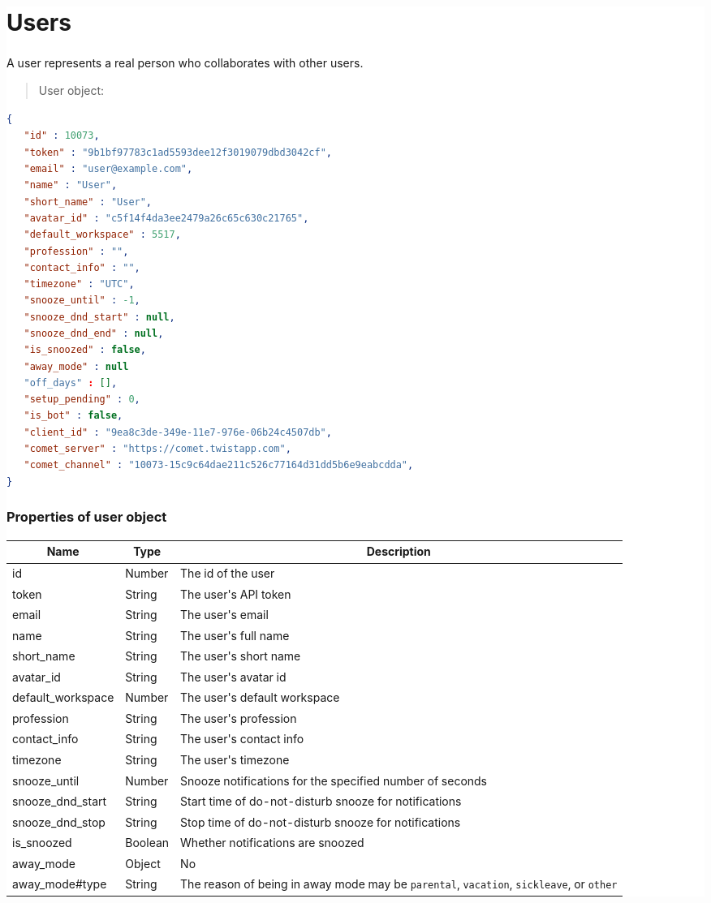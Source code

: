 # Users

A user represents a real person who collaborates with other users.

> User object:

```json
{
   "id" : 10073,
   "token" : "9b1bf97783c1ad5593dee12f3019079dbd3042cf",
   "email" : "user@example.com",
   "name" : "User",
   "short_name" : "User",
   "avatar_id" : "c5f14f4da3ee2479a26c65c630c21765",
   "default_workspace" : 5517,
   "profession" : "",
   "contact_info" : "",
   "timezone" : "UTC",
   "snooze_until" : -1,
   "snooze_dnd_start" : null,
   "snooze_dnd_end" : null,
   "is_snoozed" : false,
   "away_mode" : null
   "off_days" : [],
   "setup_pending" : 0,
   "is_bot" : false,
   "client_id" : "9ea8c3de-349e-11e7-976e-06b24c4507db",
   "comet_server" : "https://comet.twistapp.com",
   "comet_channel" : "10073-15c9c64dae211c526c77164d31dd5b6e9eabcdda",
}
```

### Properties of user object

| Name | Type | Description |
| --- | --- | --- |
| id | Number | The id of the user |
| token | String | The user's API token |
| email | String | The user's email |
| name | String | The user's full name |
| short_name | String | The user's short name |
| avatar_id | String | The user's avatar id |
| default_workspace | Number | The user's default workspace |
| profession | String | The user's profession |
| contact_info | String | The user's contact info |
| timezone | String | The user's timezone |
| snooze_until | Number | Snooze notifications for the specified number of seconds |
| snooze_dnd_start | String | Start time of do-not-disturb snooze for notifications |
| snooze_dnd_stop | String | Stop time of do-not-disturb snooze for notifications |
| is_snoozed | Boolean | Whether notifications are snoozed |
| away_mode | Object | No | Away mode sets the user as away until some future date |
| away_mode\#type | String | The reason of being in away mode may be `parental`, `vacation`, `sickleave`, or `other` |